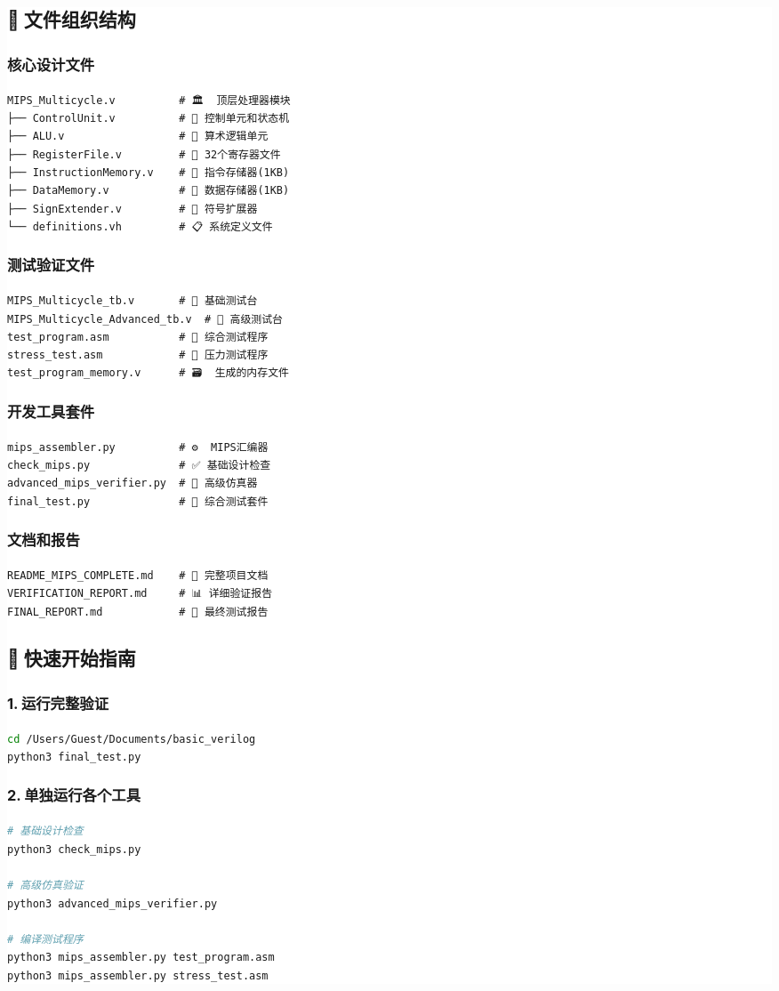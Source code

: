 ## 📁 文件组织结构

### 核心设计文件
```
MIPS_Multicycle.v          # 🏛️  顶层处理器模块
├── ControlUnit.v          # 🧠 控制单元和状态机
├── ALU.v                  # 🔢 算术逻辑单元
├── RegisterFile.v         # 📝 32个寄存器文件
├── InstructionMemory.v    # 💾 指令存储器(1KB)
├── DataMemory.v           # 💾 数据存储器(1KB)
├── SignExtender.v         # 🔄 符号扩展器
└── definitions.vh         # 📋 系统定义文件
```

### 测试验证文件
```
MIPS_Multicycle_tb.v       # 🧪 基础测试台
MIPS_Multicycle_Advanced_tb.v  # 🧪 高级测试台
test_program.asm           # 📝 综合测试程序
stress_test.asm            # 💪 压力测试程序
test_program_memory.v      # 🗃️  生成的内存文件
```

### 开发工具套件
```
mips_assembler.py          # ⚙️  MIPS汇编器
check_mips.py              # ✅ 基础设计检查
advanced_mips_verifier.py  # 🚀 高级仿真器
final_test.py              # 🎯 综合测试套件
```

### 文档和报告
```
README_MIPS_COMPLETE.md    # 📖 完整项目文档
VERIFICATION_REPORT.md     # 📊 详细验证报告
FINAL_REPORT.md            # 🏁 最终测试报告
```

## 🚀 快速开始指南

### 1. 运行完整验证
```bash
cd /Users/Guest/Documents/basic_verilog
python3 final_test.py
```

### 2. 单独运行各个工具
```bash
# 基础设计检查
python3 check_mips.py

# 高级仿真验证
python3 advanced_mips_verifier.py

# 编译测试程序
python3 mips_assembler.py test_program.asm
python3 mips_assembler.py stress_test.asm
```
